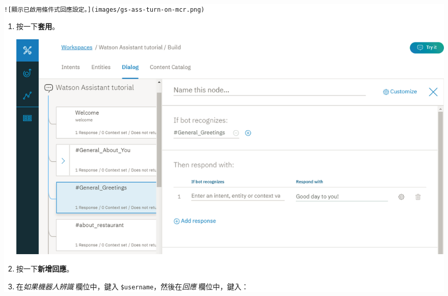     ![顯示已啟用條件式回應設定。](images/gs-ass-turn-on-mcr.png)
1.  按一下**套用**。

    ![顯示現有回應現在是回應表格的一部分。](images/gs-ass-mcr-add-response.png)
1.  按一下**新增回應**。
1.  在*如果機器人辨識* 欄位中，鍵入 `$username`，然後在*回應* 欄位中，鍵入：
